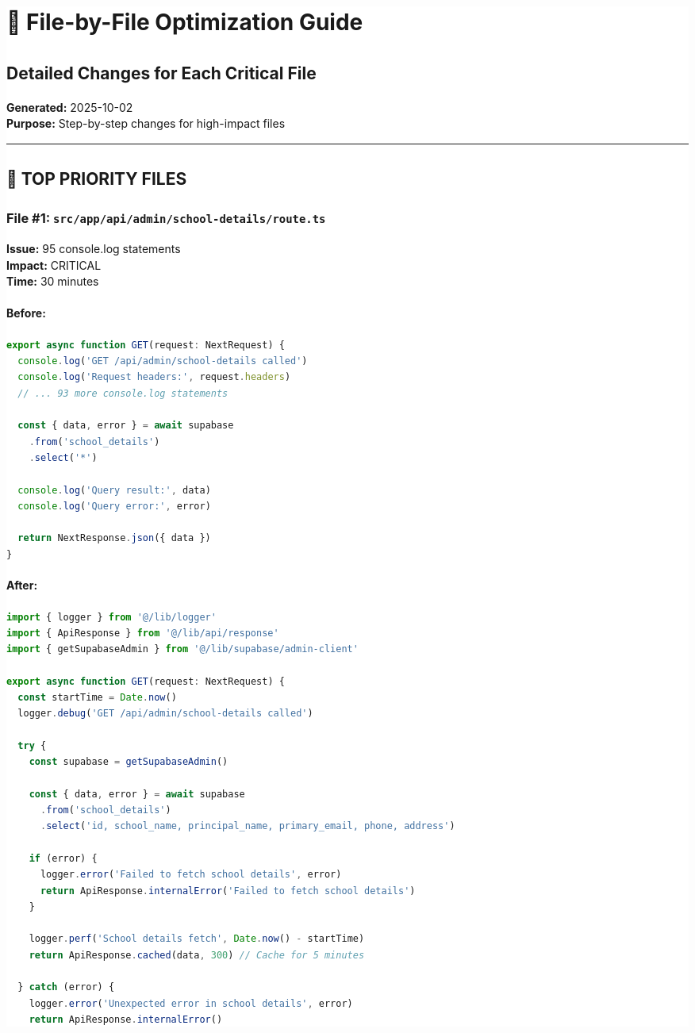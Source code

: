 # 📂 File-by-File Optimization Guide
## Detailed Changes for Each Critical File

**Generated:** 2025-10-02  
**Purpose:** Step-by-step changes for high-impact files

---

## 🎯 TOP PRIORITY FILES

### File #1: `src/app/api/admin/school-details/route.ts`
**Issue:** 95 console.log statements  
**Impact:** CRITICAL  
**Time:** 30 minutes

#### Before:
```typescript
export async function GET(request: NextRequest) {
  console.log('GET /api/admin/school-details called')
  console.log('Request headers:', request.headers)
  // ... 93 more console.log statements
  
  const { data, error } = await supabase
    .from('school_details')
    .select('*')
  
  console.log('Query result:', data)
  console.log('Query error:', error)
  
  return NextResponse.json({ data })
}
```

#### After:
```typescript
import { logger } from '@/lib/logger'
import { ApiResponse } from '@/lib/api/response'
import { getSupabaseAdmin } from '@/lib/supabase/admin-client'

export async function GET(request: NextRequest) {
  const startTime = Date.now()
  logger.debug('GET /api/admin/school-details called')
  
  try {
    const supabase = getSupabaseAdmin()
    
    const { data, error } = await supabase
      .from('school_details')
      .select('id, school_name, principal_name, primary_email, phone, address')
    
    if (error) {
      logger.error('Failed to fetch school details', error)
      return ApiResponse.internalError('Failed to fetch school details')
    }
    
    logger.perf('School details fetch', Date.now() - startTime)
    return ApiResponse.cached(data, 300) // Cache for 5 minutes
    
  } catch (error) {
    logger.error('Unexpected error in school details', error)
    return ApiResponse.internalError()
```